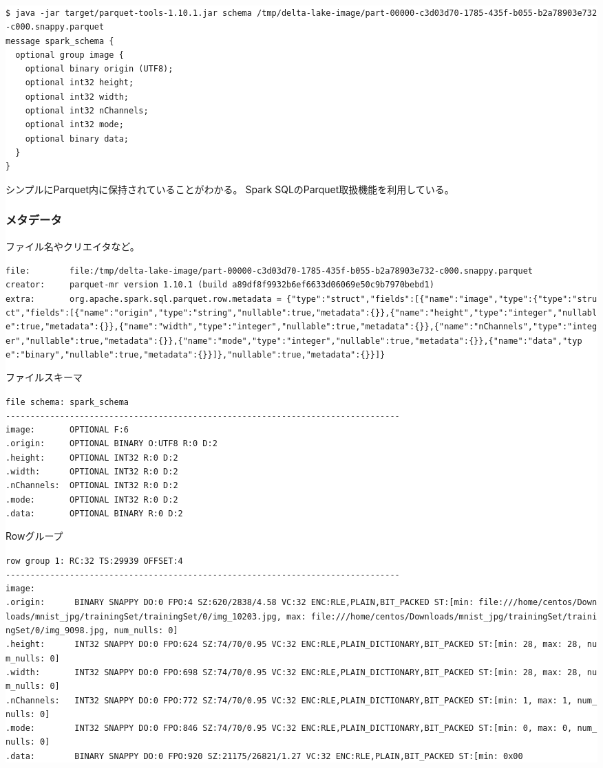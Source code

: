 ```shell
$ java -jar target/parquet-tools-1.10.1.jar schema /tmp/delta-lake-image/part-00000-c3d03d70-1785-435f-b055-b2a78903e732-c000.snappy.parquet
message spark_schema {
  optional group image {
    optional binary origin (UTF8);
    optional int32 height;
    optional int32 width;
    optional int32 nChannels;
    optional int32 mode;
    optional binary data;
  }
}
```

シンプルにParquet内に保持されていることがわかる。
Spark SQLのParquet取扱機能を利用している。

### メタデータ

ファイル名やクリエイタなど。

```
file:        file:/tmp/delta-lake-image/part-00000-c3d03d70-1785-435f-b055-b2a78903e732-c000.snappy.parquet
creator:     parquet-mr version 1.10.1 (build a89df8f9932b6ef6633d06069e50c9b7970bebd1)
extra:       org.apache.spark.sql.parquet.row.metadata = {"type":"struct","fields":[{"name":"image","type":{"type":"struct","fields":[{"name":"origin","type":"string","nullable":true,"metadata":{}},{"name":"height","type":"integer","nullable":true,"metadata":{}},{"name":"width","type":"integer","nullable":true,"metadata":{}},{"name":"nChannels","type":"integer","nullable":true,"metadata":{}},{"name":"mode","type":"integer","nullable":true,"metadata":{}},{"name":"data","type":"binary","nullable":true,"metadata":{}}]},"nullable":true,"metadata":{}}]}
```

ファイルスキーマ

```
file schema: spark_schema
--------------------------------------------------------------------------------
image:       OPTIONAL F:6
.origin:     OPTIONAL BINARY O:UTF8 R:0 D:2
.height:     OPTIONAL INT32 R:0 D:2
.width:      OPTIONAL INT32 R:0 D:2
.nChannels:  OPTIONAL INT32 R:0 D:2
.mode:       OPTIONAL INT32 R:0 D:2
.data:       OPTIONAL BINARY R:0 D:2
```

Rowグループ

```
row group 1: RC:32 TS:29939 OFFSET:4
--------------------------------------------------------------------------------
image:
.origin:      BINARY SNAPPY DO:0 FPO:4 SZ:620/2838/4.58 VC:32 ENC:RLE,PLAIN,BIT_PACKED ST:[min: file:///home/centos/Downloads/mnist_jpg/trainingSet/trainingSet/0/img_10203.jpg, max: file:///home/centos/Downloads/mnist_jpg/trainingSet/trainingSet/0/img_9098.jpg, num_nulls: 0]
.height:      INT32 SNAPPY DO:0 FPO:624 SZ:74/70/0.95 VC:32 ENC:RLE,PLAIN_DICTIONARY,BIT_PACKED ST:[min: 28, max: 28, num_nulls: 0]
.width:       INT32 SNAPPY DO:0 FPO:698 SZ:74/70/0.95 VC:32 ENC:RLE,PLAIN_DICTIONARY,BIT_PACKED ST:[min: 28, max: 28, num_nulls: 0]
.nChannels:   INT32 SNAPPY DO:0 FPO:772 SZ:74/70/0.95 VC:32 ENC:RLE,PLAIN_DICTIONARY,BIT_PACKED ST:[min: 1, max: 1, num_nulls: 0]
.mode:        INT32 SNAPPY DO:0 FPO:846 SZ:74/70/0.95 VC:32 ENC:RLE,PLAIN_DICTIONARY,BIT_PACKED ST:[min: 0, max: 0, num_nulls: 0]
.data:        BINARY SNAPPY DO:0 FPO:920 SZ:21175/26821/1.27 VC:32 ENC:RLE,PLAIN,BIT_PACKED ST:[min: 0x00

```

[Spark公式ドキュメントのImage data source]: https://spark.apache.org/docs/latest/ml-datasource#image-data-source
[Kaggleのmnistデータ]: https://www.kaggle.com/scolianni/mnistasjpg/data
[How to Load and Manipulate Images for Deep Learning in Python With PIL/Pillow]: https://machinelearningmastery.com/how-to-load-and-manipulate-images-for-deep-learning-in-python-with-pil-pillow/
[Hudiのquick-start-guide]: https://hudi.apache.org/docs/quick-start-guide.html#setup
[parquet-mr]: https://github.com/apache/parquet-mr